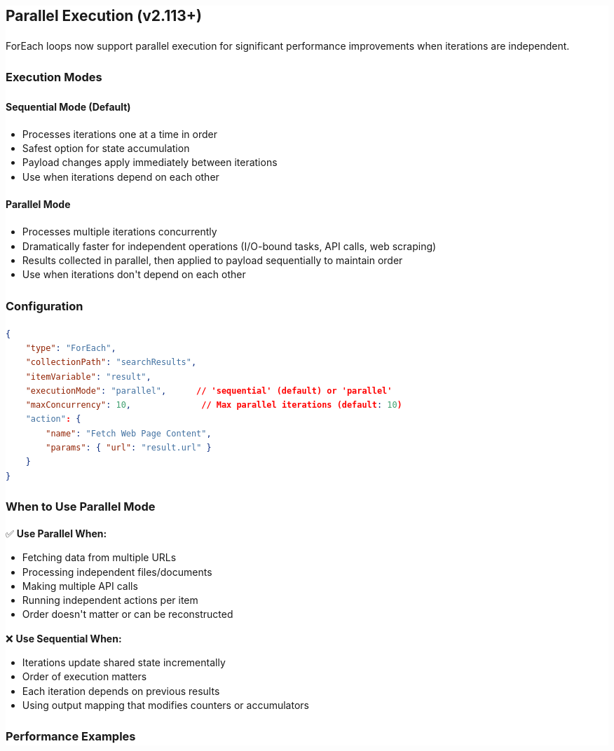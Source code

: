 
## Parallel Execution (v2.113+)

ForEach loops now support parallel execution for significant performance improvements when iterations are independent.

### Execution Modes

#### Sequential Mode (Default)
- Processes iterations one at a time in order
- Safest option for state accumulation
- Payload changes apply immediately between iterations
- Use when iterations depend on each other

#### Parallel Mode
- Processes multiple iterations concurrently
- Dramatically faster for independent operations (I/O-bound tasks, API calls, web scraping)
- Results collected in parallel, then applied to payload sequentially to maintain order
- Use when iterations don't depend on each other

### Configuration

```json
{
    "type": "ForEach",
    "collectionPath": "searchResults",
    "itemVariable": "result",
    "executionMode": "parallel",      // 'sequential' (default) or 'parallel'
    "maxConcurrency": 10,              // Max parallel iterations (default: 10)
    "action": {
        "name": "Fetch Web Page Content",
        "params": { "url": "result.url" }
    }
}
```

### When to Use Parallel Mode

✅ **Use Parallel When:**
- Fetching data from multiple URLs
- Processing independent files/documents
- Making multiple API calls
- Running independent actions per item
- Order doesn't matter or can be reconstructed

❌ **Use Sequential When:**
- Iterations update shared state incrementally
- Order of execution matters
- Each iteration depends on previous results
- Using output mapping that modifies counters or accumulators

### Performance Examples
